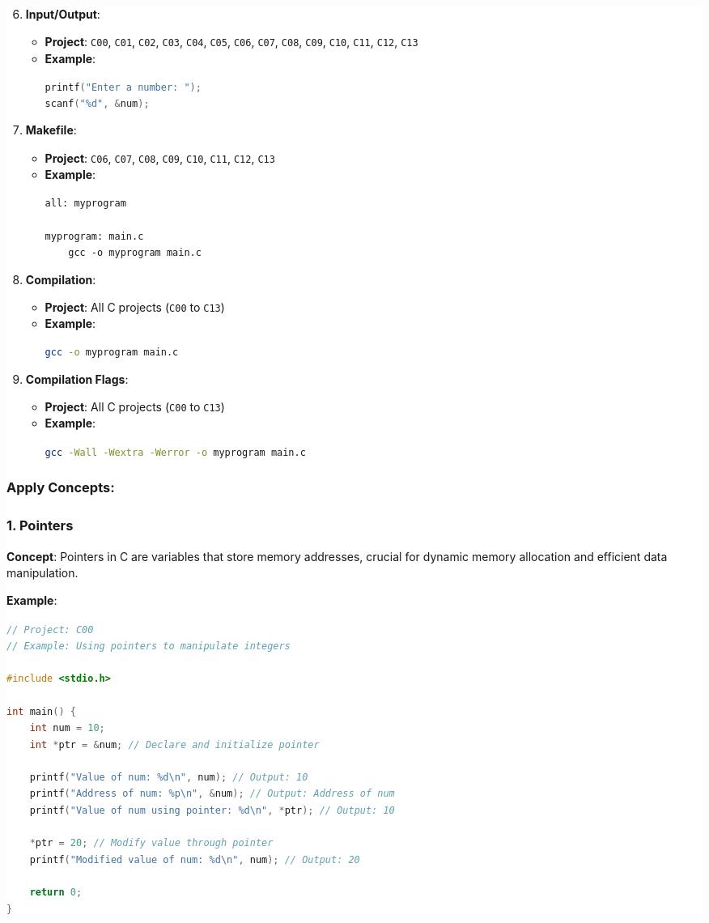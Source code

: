 6. **Input/Output**:
   - **Project**: `C00`, `C01`, `C02`, `C03`, `C04`, `C05`, `C06`, `C07`, `C08`, `C09`, `C10`, `C11`, `C12`, `C13`
   - **Example**:
     ```c
     printf("Enter a number: ");
     scanf("%d", &num);
     ```

7. **Makefile**:
   - **Project**: `C06`, `C07`, `C08`, `C09`, `C10`, `C11`, `C12`, `C13`
   - **Example**:
     ```make
     all: myprogram

     myprogram: main.c
         gcc -o myprogram main.c
     ```

8. **Compilation**:
   - **Project**: All C projects (`C00` to `C13`)
   - **Example**:
     ```bash
     gcc -o myprogram main.c
     ```

9. **Compilation Flags**:
   - **Project**: All C projects (`C00` to `C13`)
   - **Example**:
     ```bash
     gcc -Wall -Wextra -Werror -o myprogram main.c
     ```


### Apply Concepts:

### 1. Pointers

**Concept**: Pointers in C are variables that store memory addresses, crucial for dynamic memory allocation and efficient data manipulation.

**Example**:

```c
// Project: C00
// Example: Using pointers to manipulate integers

#include <stdio.h>

int main() {
    int num = 10;
    int *ptr = &num; // Declare and initialize pointer

    printf("Value of num: %d\n", num); // Output: 10
    printf("Address of num: %p\n", &num); // Output: Address of num
    printf("Value of num using pointer: %d\n", *ptr); // Output: 10

    *ptr = 20; // Modify value through pointer
    printf("Modified value of num: %d\n", num); // Output: 20

    return 0;
}
```
